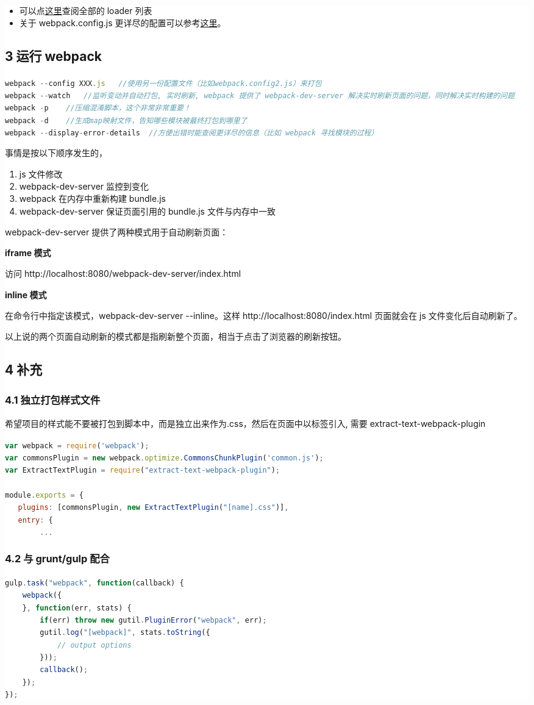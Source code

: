 - 可以点[这里](http://webpack.github.io/docs/list-of-loaders.html)查阅全部的 loader 列表
- 关于 webpack.config.js 更详尽的配置可以参考[这里](http://webpack.github.io/docs/configuration.html)。

## 3 运行 webpack

```javascript
webpack --config XXX.js   //使用另一份配置文件（比如webpack.config2.js）来打包
webpack --watch   //监听变动并自动打包, 实时刷新, webpack 提供了 webpack-dev-server 解决实时刷新页面的问题，同时解决实时构建的问题
webpack -p    //压缩混淆脚本，这个非常非常重要！
webpack -d    //生成map映射文件，告知哪些模块被最终打包到哪里了
webpack --display-error-details  //方便出错时能查阅更详尽的信息（比如 webpack 寻找模块的过程）
```

事情是按以下顺序发生的，

1. js 文件修改
2. webpack-dev-server 监控到变化
3. webpack 在内存中重新构建 bundle.js
4. webpack-dev-server 保证页面引用的 bundle.js 文件与内存中一致

webpack-dev-server 提供了两种模式用于自动刷新页面：

**iframe 模式**

访问 http://localhost:8080/webpack-dev-server/index.html

**inline 模式**

在命令行中指定该模式，webpack-dev-server --inline。这样 http://localhost:8080/index.html 页面就会在 js 文件变化后自动刷新了。

以上说的两个页面自动刷新的模式都是指刷新整个页面，相当于点击了浏览器的刷新按钮。

## 4 补充

### 4.1  独立打包样式文件

希望项目的样式能不要被打包到脚本中，而是独立出来作为.css，然后在页面中以<link>标签引入, 需要 extract-text-webpack-plugin

```javascript
var webpack = require('webpack');
var commonsPlugin = new webpack.optimize.CommonsChunkPlugin('common.js');
var ExtractTextPlugin = require("extract-text-webpack-plugin");

module.exports = {
   plugins: [commonsPlugin, new ExtractTextPlugin("[name].css")],
   entry: {
        ...
```

### 4.2 与 grunt/gulp 配合

```javascript
gulp.task("webpack", function(callback) {
    webpack({
    }, function(err, stats) {
        if(err) throw new gutil.PluginError("webpack", err);
        gutil.log("[webpack]", stats.toString({
            // output options
        }));
        callback();
    });
});
```
